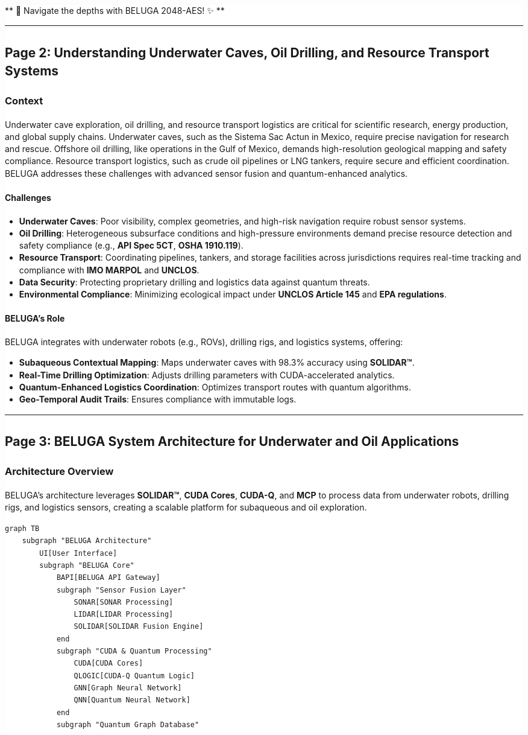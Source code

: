 ** 🐪 Navigate the depths with BELUGA 2048-AES! ✨ **

---

## Page 2: Understanding Underwater Caves, Oil Drilling, and Resource Transport Systems

### Context
Underwater cave exploration, oil drilling, and resource transport logistics are critical for scientific research, energy production, and global supply chains. Underwater caves, such as the Sistema Sac Actun in Mexico, require precise navigation for research and rescue. Offshore oil drilling, like operations in the Gulf of Mexico, demands high-resolution geological mapping and safety compliance. Resource transport logistics, such as crude oil pipelines or LNG tankers, require secure and efficient coordination. BELUGA addresses these challenges with advanced sensor fusion and quantum-enhanced analytics.

#### Challenges
- **Underwater Caves**: Poor visibility, complex geometries, and high-risk navigation require robust sensor systems.
- **Oil Drilling**: Heterogeneous subsurface conditions and high-pressure environments demand precise resource detection and safety compliance (e.g., **API Spec 5CT**, **OSHA 1910.119**).
- **Resource Transport**: Coordinating pipelines, tankers, and storage facilities across jurisdictions requires real-time tracking and compliance with **IMO MARPOL** and **UNCLOS**.
- **Data Security**: Protecting proprietary drilling and logistics data against quantum threats.
- **Environmental Compliance**: Minimizing ecological impact under **UNCLOS Article 145** and **EPA regulations**.

#### BELUGA’s Role
BELUGA integrates with underwater robots (e.g., ROVs), drilling rigs, and logistics systems, offering:
- **Subaqueous Contextual Mapping**: Maps underwater caves with 98.3% accuracy using **SOLIDAR™**.
- **Real-Time Drilling Optimization**: Adjusts drilling parameters with CUDA-accelerated analytics.
- **Quantum-Enhanced Logistics Coordination**: Optimizes transport routes with quantum algorithms.
- **Geo-Temporal Audit Trails**: Ensures compliance with immutable logs.

---

## Page 3: BELUGA System Architecture for Underwater and Oil Applications

### Architecture Overview
BELUGA’s architecture leverages **SOLIDAR™**, **CUDA Cores**, **CUDA-Q**, and **MCP** to process data from underwater robots, drilling rigs, and logistics sensors, creating a scalable platform for subaqueous and oil exploration.

```mermaid
graph TB
    subgraph "BELUGA Architecture"
        UI[User Interface]
        subgraph "BELUGA Core"
            BAPI[BELUGA API Gateway]
            subgraph "Sensor Fusion Layer"
                SONAR[SONAR Processing]
                LIDAR[LIDAR Processing]
                SOLIDAR[SOLIDAR Fusion Engine]
            end
            subgraph "CUDA & Quantum Processing"
                CUDA[CUDA Cores]
                QLOGIC[CUDA-Q Quantum Logic]
                GNN[Graph Neural Network]
                QNN[Quantum Neural Network]
            end
            subgraph "Quantum Graph Database"
```